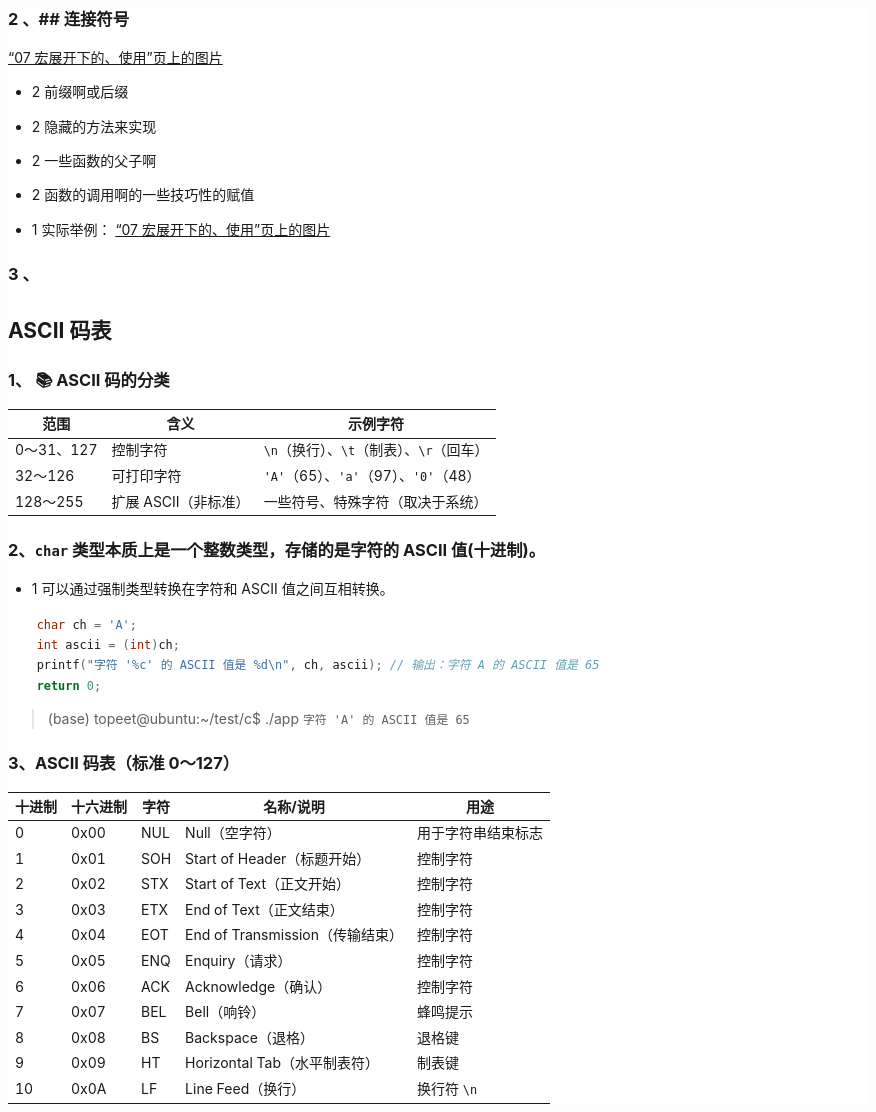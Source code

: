 ### 2 、## 连接符号
[“07 宏展开下的、使用”页上的图片](onenote:#07%20宏展开下的、使用&section-id={2C7898E3-CF4E-4DD6-BB38-515BCA6A7286}&page-id={482F50DE-0E6C-4C4A-B84B-268F665D91E6}&object-id={0B54FA0C-77BE-4A78-B0D4-B6BB18B2275E}&3D&base-path=https://d.docs.live.net/52d4b76bb0ffcf51/Documents/\(RK3568\)Linux驱动开发/嵌入式C语言/嵌入式C语言.one)

- 2 前缀啊或后缀
- 2 隐藏的方法来实现
- 2 一些函数的父子啊
- 2 函数的调用啊的一些技巧性的赋值

- 1 实际举例：    [“07 宏展开下的、使用”页上的图片](onenote:#07%20宏展开下的、使用&section-id={2C7898E3-CF4E-4DD6-BB38-515BCA6A7286}&page-id={482F50DE-0E6C-4C4A-B84B-268F665D91E6}&object-id={0B54FA0C-77BE-4A78-B0D4-B6BB18B2275E}&5F&base-path=https://d.docs.live.net/52d4b76bb0ffcf51/Documents/\(RK3568\)Linux驱动开发/嵌入式C语言/嵌入式C语言.one)

### 3 、

## ASCII 码表
### 1、 📚 ASCII 码的分类

| 范围       | 含义            | 示例字符                          |
| -------- | ------------- | ----------------------------- |
| 0～31、127 | 控制字符          | `\n`（换行）、`\t`（制表）、`\r`（回车）    |
| 32～126   | 可打印字符         | `'A'`（65）、`'a'`（97）、`'0'`（48） |
| 128～255  | 扩展 ASCII（非标准） | 一些符号、特殊字符（取决于系统）              |

### 2、`char` 类型本质上是一个整数类型，存储的是字符的 ASCII 值(十进制)。
- 1 可以通过强制类型转换在字符和 ASCII 值之间互相转换。
```c
    char ch = 'A';
    int ascii = (int)ch;
    printf("字符 '%c' 的 ASCII 值是 %d\n", ch, ascii); // 输出：字符 A 的 ASCII 值是 65
    return 0;
```
> (base) topeet@ubuntu:~/test/c$ ./app
`字符 'A' 的 ASCII 值是 65`



### 3、ASCII 码表（标准 0～127）

| 十进制    | 十六进制      | 字符    | 名称/说明                            | 用途                |
| ------ | --------- | ----- | -------------------------------- | ----------------- |
| 0      | 0x00      | NUL   | Null（空字符）                        | 用于字符串结束标志         |
| 1      | 0x01      | SOH   | Start of Header（标题开始）            | 控制字符              |
| 2      | 0x02      | STX   | Start of Text（正文开始）              | 控制字符              |
| 3      | 0x03      | ETX   | End of Text（正文结束）                | 控制字符              |
| 4      | 0x04      | EOT   | End of Transmission（传输结束）        | 控制字符              |
| 5      | 0x05      | ENQ   | Enquiry（请求）                      | 控制字符              |
| 6      | 0x06      | ACK   | Acknowledge（确认）                  | 控制字符              |
| 7      | 0x07      | BEL   | Bell（响铃）                         | 蜂鸣提示              |
| 8      | 0x08      | BS    | Backspace（退格）                    | 退格键               |
| 9      | 0x09      | HT    | Horizontal Tab（水平制表符）            | 制表键               |
| 10     | 0x0A      | LF    | Line Feed（换行）                    | 换行符 `\n`          |